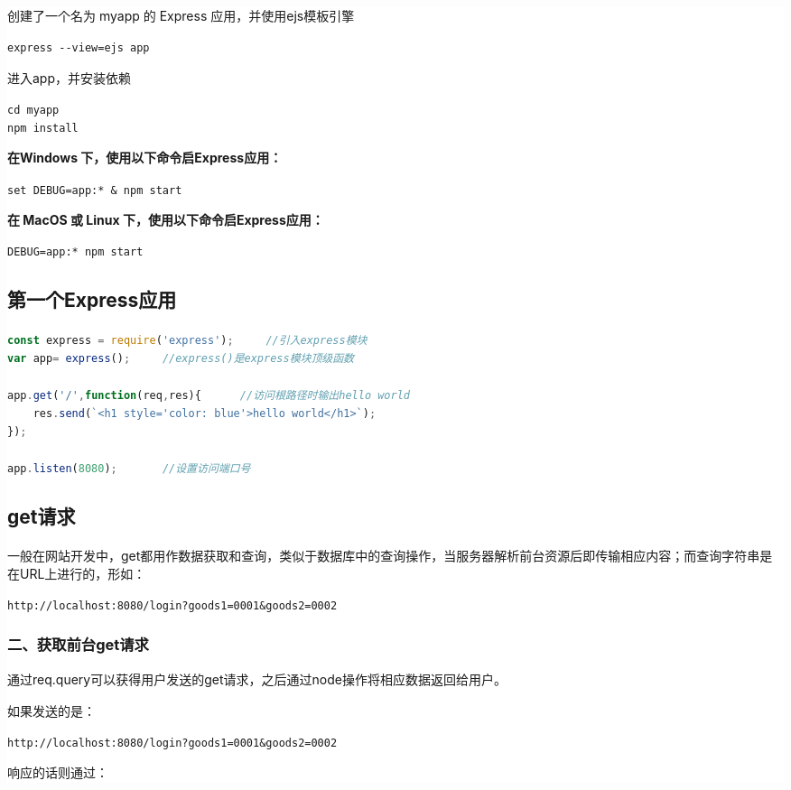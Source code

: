 创建了一个名为 myapp 的 Express 应用，并使用ejs模板引擎

```
express --view=ejs app
```

进入app，并安装依赖

```
cd myapp
npm install
```

**在Windows 下，使用以下命令启Express应用：**

```
set DEBUG=app:* & npm start
```

**在 MacOS 或 Linux 下，使用以下命令启Express应用：**

```
DEBUG=app:* npm start
```

## 第一个Express应用

```js
const express = require('express');     //引入express模块
var app= express();     //express()是express模块顶级函数

app.get('/',function(req,res){      //访问根路径时输出hello world
    res.send(`<h1 style='color: blue'>hello world</h1>`);
});

app.listen(8080);       //设置访问端口号
```

## get请求

一般在网站开发中，get都用作数据获取和查询，类似于数据库中的查询操作，当服务器解析前台资源后即传输相应内容；而查询字符串是在URL上进行的，形如：

```
http://localhost:8080/login?goods1=0001&goods2=0002
```

 

### 二、获取前台get请求

通过req.query可以获得用户发送的get请求，之后通过node操作将相应数据返回给用户。

如果发送的是：

```
http://localhost:8080/login?goods1=0001&goods2=0002
```

响应的话则通过：
